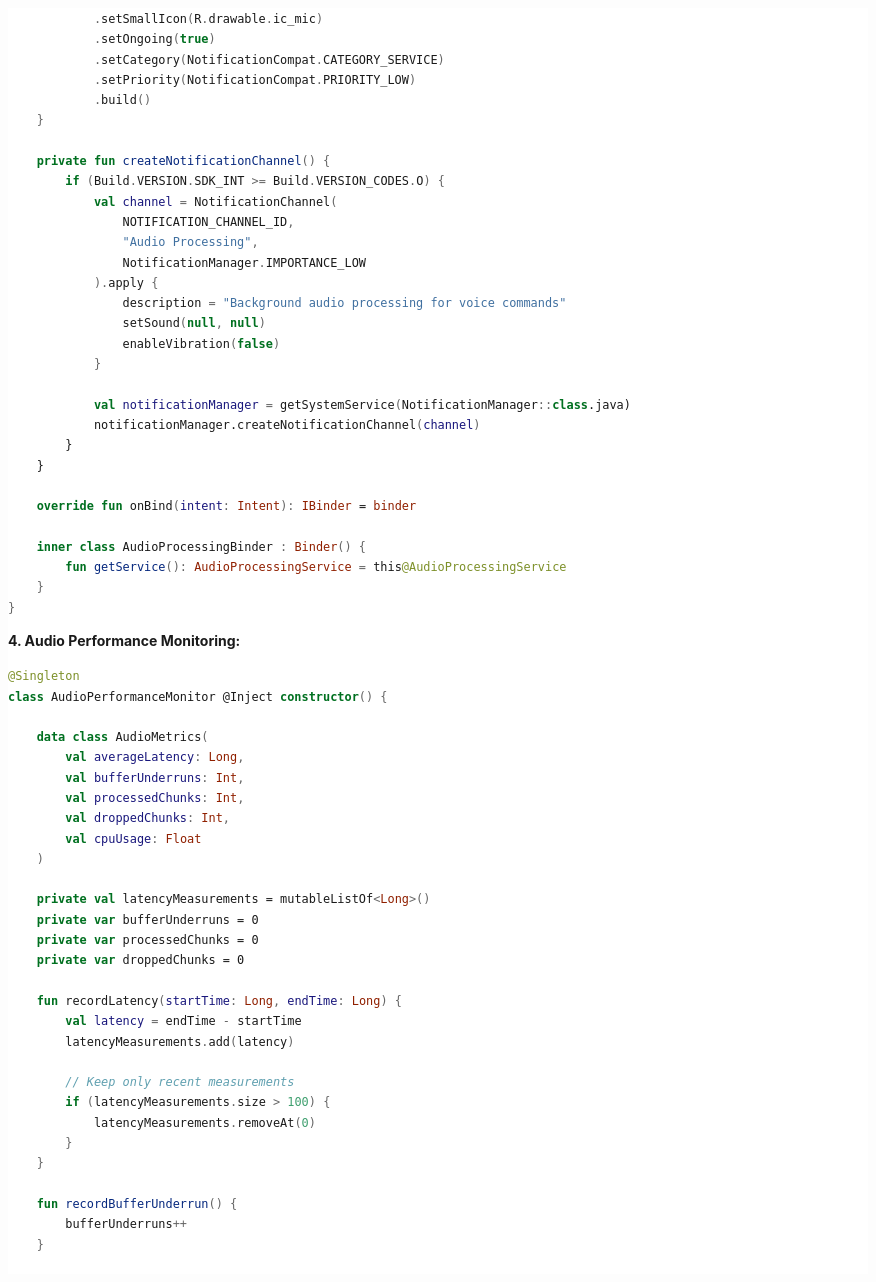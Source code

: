 ```kotlin
            .setSmallIcon(R.drawable.ic_mic)
            .setOngoing(true)
            .setCategory(NotificationCompat.CATEGORY_SERVICE)
            .setPriority(NotificationCompat.PRIORITY_LOW)
            .build()
    }
    
    private fun createNotificationChannel() {
        if (Build.VERSION.SDK_INT >= Build.VERSION_CODES.O) {
            val channel = NotificationChannel(
                NOTIFICATION_CHANNEL_ID,
                "Audio Processing",
                NotificationManager.IMPORTANCE_LOW
            ).apply {
                description = "Background audio processing for voice commands"
                setSound(null, null)
                enableVibration(false)
            }
            
            val notificationManager = getSystemService(NotificationManager::class.java)
            notificationManager.createNotificationChannel(channel)
        }
    }
    
    override fun onBind(intent: Intent): IBinder = binder
    
    inner class AudioProcessingBinder : Binder() {
        fun getService(): AudioProcessingService = this@AudioProcessingService
    }
}
```

**4. Audio Performance Monitoring:**
```kotlin
@Singleton
class AudioPerformanceMonitor @Inject constructor() {
    
    data class AudioMetrics(
        val averageLatency: Long,
        val bufferUnderruns: Int,
        val processedChunks: Int,
        val droppedChunks: Int,
        val cpuUsage: Float
    )
    
    private val latencyMeasurements = mutableListOf<Long>()
    private var bufferUnderruns = 0
    private var processedChunks = 0
    private var droppedChunks = 0
    
    fun recordLatency(startTime: Long, endTime: Long) {
        val latency = endTime - startTime
        latencyMeasurements.add(latency)
        
        // Keep only recent measurements
        if (latencyMeasurements.size > 100) {
            latencyMeasurements.removeAt(0)
        }
    }
    
    fun recordBufferUnderrun() {
        bufferUnderruns++
    }
    
```